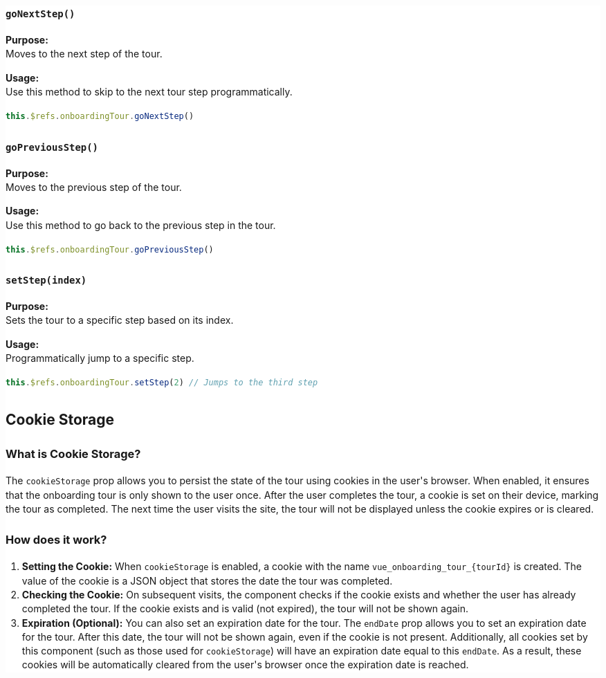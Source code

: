 ### `goNextStep()`

**Purpose:**  
Moves to the next step of the tour.

**Usage:**  
Use this method to skip to the next tour step programmatically.

```javascript
this.$refs.onboardingTour.goNextStep()
```

### `goPreviousStep()`

**Purpose:**  
Moves to the previous step of the tour.

**Usage:**  
Use this method to go back to the previous step in the tour.

```javascript
this.$refs.onboardingTour.goPreviousStep()
```

### `setStep(index)`

**Purpose:**  
Sets the tour to a specific step based on its index.

**Usage:**  
Programmatically jump to a specific step.

```javascript
this.$refs.onboardingTour.setStep(2) // Jumps to the third step
```

## Cookie Storage

### What is Cookie Storage?

The `cookieStorage` prop allows you to persist the state of the tour using cookies in the user's browser. When enabled, it ensures that the onboarding tour is only shown to the user once. After the user completes the tour, a cookie is set on their device, marking the tour as completed. The next time the user visits the site, the tour will not be displayed unless the cookie expires or is cleared.

### How does it work?

1. **Setting the Cookie:** When `cookieStorage` is enabled, a cookie with the name `vue_onboarding_tour_{tourId}` is created. The value of the cookie is a JSON object that stores the date the tour was completed.
2. **Checking the Cookie:** On subsequent visits, the component checks if the cookie exists and whether the user has already completed the tour. If the cookie exists and is valid (not expired), the tour will not be shown again.
3. **Expiration (Optional):** You can also set an expiration date for the tour. The `endDate` prop allows you to set an expiration date for the tour. After this date, the tour will not be shown again, even if the cookie is not present. Additionally, all cookies set by this component (such as those used for `cookieStorage`) will have an expiration date equal to this `endDate`. As a result, these cookies will be automatically cleared from the user's browser once the expiration date is reached.
